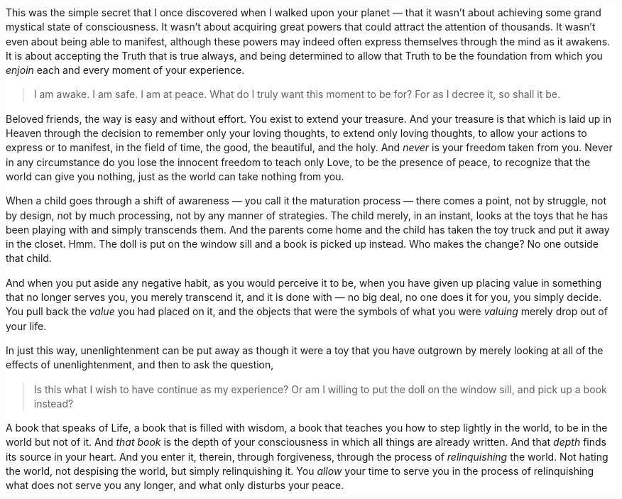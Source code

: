 This was the simple secret that I once discovered when I walked upon
your planet — that it wasn’t about achieving some grand mystical state
of consciousness. It wasn’t about acquiring great powers that could
attract the attention of thousands. It wasn’t even about being able to
manifest, although these powers may indeed often express themselves
through the mind as it awakens. It is about accepting the Truth that is
true always, and being determined to allow that Truth to be the
foundation from which you *enjoin* each and every moment of your
experience.

> I am awake. I am safe. I am at peace. What do I truly want this moment
> to be for? For as I decree it, so shall it be.

Beloved friends, the way is easy and without effort. You exist to extend
your treasure. And your treasure is that which is laid up in Heaven
through the decision to remember only your loving thoughts, to extend
only loving thoughts, to allow your actions to express or to manifest,
in the field of time, the good, the beautiful, and the holy. And *never*
is your freedom taken from you. Never in any circumstance do you lose
the innocent freedom to teach only Love, to be the presence of peace, to
recognize that the world can give you nothing, just as the world can
take nothing from you.



When a child goes through a shift of awareness — you call it the
maturation process — there comes a point, not by struggle, not by
design, not by much processing, not by any manner of strategies. The
child merely, in an instant, looks at the toys that he has been playing
with and simply transcends them. And the parents come home and the child
has taken the toy truck and put it away in the closet. Hmm. The doll is
put on the window sill and a book is picked up instead. Who makes the
change? No one outside that child.

And when you put aside any negative habit, as you would perceive it to
be, when you have given up placing value in something that no longer
serves you, you merely transcend it, and it is done with — no big deal,
no one does it for you, you simply decide. You pull back the *value* you
had placed on it, and the objects that were the symbols of what you were
*valuing* merely drop out of your life.

In just this way, unenlightenment can be put away as though it were a
toy that you have outgrown by merely looking at all of the effects of
unenlightenment, and then to ask the question,

> Is this what I wish to have continue as my experience? Or am I willing
> to put the doll on the window sill, and pick up a book instead?

A book that speaks of Life, a book that is filled with wisdom, a book
that teaches you how to step lightly in the world, to be in the world
but not of it. And *that book* is the depth of your consciousness in which
all things are already written. And that *depth* finds its source in your
heart. And you enter it, therein, through forgiveness, through the
process of *relinquishing* the world. Not hating the world, not despising
the world, but simply relinquishing it. You *allow* your time to serve you
in the process of relinquishing what does not serve you any longer, and
what only disturbs your peace.
